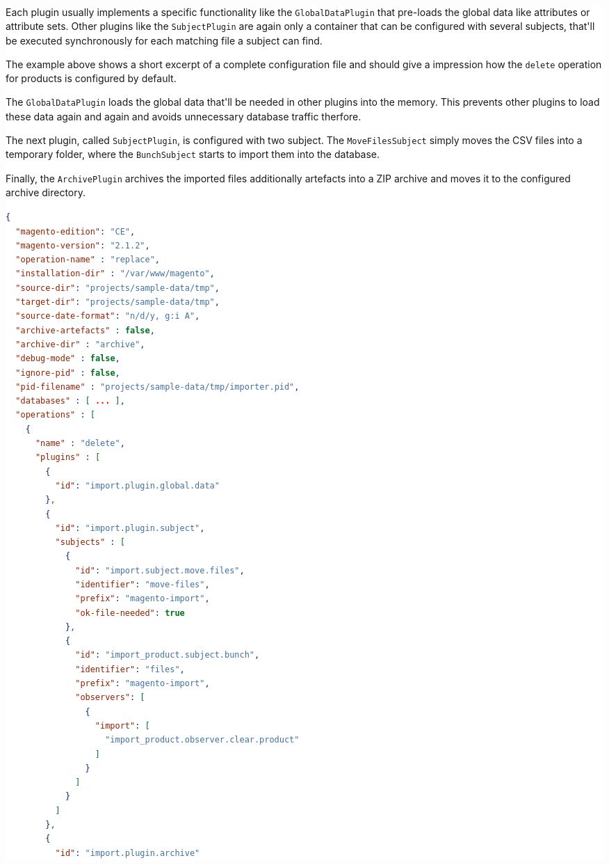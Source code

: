 Each plugin usually implements a specific functionality like the `GlobalDataPlugin` that pre-loads the global data like attributes or attribute sets. Other plugins like the `SubjectPlugin` are again only a container that can be configured with several subjects, that'll be executed synchronously for each matching file a subject can find.

The example above shows a short excerpt of a complete configuration file and should give a impression how the `delete` operation for products is configured by default.

The `GlobalDataPlugin` loads the global data that'll be needed in other plugins into the memory. This prevents other plugins to load these data again and again and avoids unnecessary database traffic therfore. 

The next plugin, called `SubjectPlugin`, is configured with two subject. The `MoveFilesSubject` simply moves the CSV files into a temporary folder, where the `BunchSubject` starts to import them into the database.

Finally, the `ArchivePlugin` archives the imported files additionally artefacts into a ZIP archive and moves it to the configured archive directory.

```json
{
  "magento-edition": "CE",
  "magento-version": "2.1.2",
  "operation-name" : "replace",
  "installation-dir" : "/var/www/magento",
  "source-dir": "projects/sample-data/tmp",
  "target-dir": "projects/sample-data/tmp",
  "source-date-format": "n/d/y, g:i A",
  "archive-artefacts" : false,
  "archive-dir" : "archive",
  "debug-mode" : false,
  "ignore-pid" : false,
  "pid-filename" : "projects/sample-data/tmp/importer.pid",
  "databases" : [ ... ],
  "operations" : [
    {
      "name" : "delete",
      "plugins" : [
        {
          "id": "import.plugin.global.data"
        },
        {
          "id": "import.plugin.subject",
          "subjects" : [
            {
              "id": "import.subject.move.files",
              "identifier": "move-files",
              "prefix": "magento-import",
              "ok-file-needed": true
            },
            {
              "id": "import_product.subject.bunch",
              "identifier": "files",
              "prefix": "magento-import",
              "observers": [
                {
                  "import": [
                    "import_product.observer.clear.product"
                  ]
                }
              ]
            }
          ]
        },
        {
          "id": "import.plugin.archive"
```